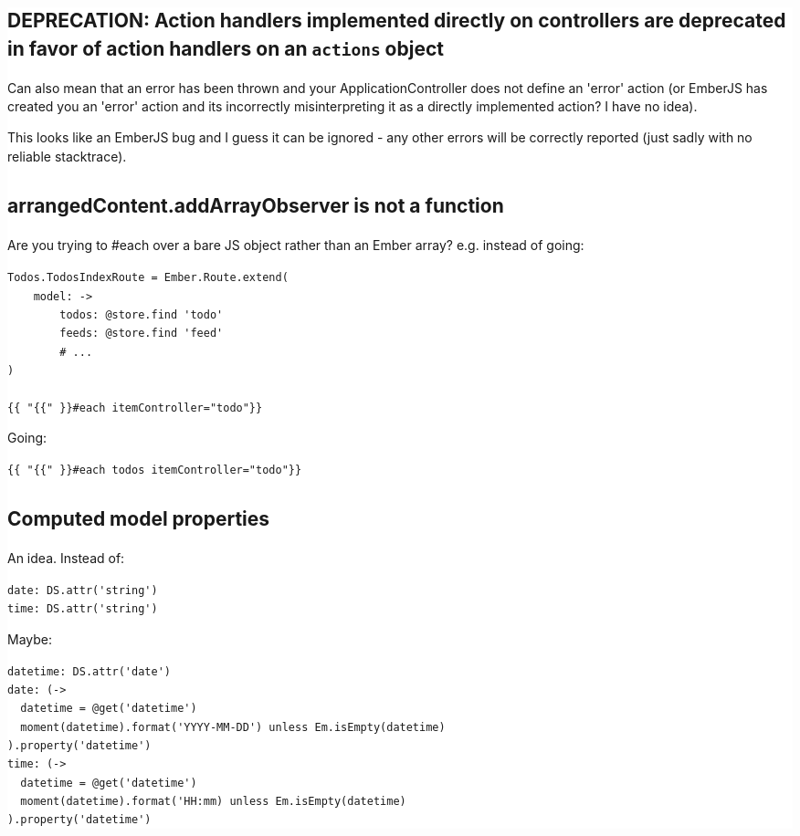 ## DEPRECATION: Action handlers implemented directly on controllers are deprecated in favor of action handlers on an `actions` object

Can also mean that an error has been thrown and your ApplicationController does not define an 'error' action (or EmberJS has created you an 'error' action and its incorrectly misinterpreting it as a directly implemented action? I have no idea). 

This looks like an EmberJS bug and I guess it can be ignored - any other errors will be correctly reported (just sadly with no reliable stacktrace).

## arrangedContent.addArrayObserver is not a function

Are you trying to #each over a bare JS object rather than an Ember array? e.g. instead of going:

```
Todos.TodosIndexRoute = Ember.Route.extend(
	model: ->
		todos: @store.find 'todo'
		feeds: @store.find 'feed'
		# ...
)

{{ "{{" }}#each itemController="todo"}}
```

Going:

```
{{ "{{" }}#each todos itemController="todo"}}
```

## Computed model properties

An idea. Instead of:

```
date: DS.attr('string')
time: DS.attr('string')
```

Maybe:

```
datetime: DS.attr('date')
date: (->
  datetime = @get('datetime')
  moment(datetime).format('YYYY-MM-DD') unless Em.isEmpty(datetime)
).property('datetime')
time: (->
  datetime = @get('datetime')
  moment(datetime).format('HH:mm) unless Em.isEmpty(datetime)
).property('datetime')
```
